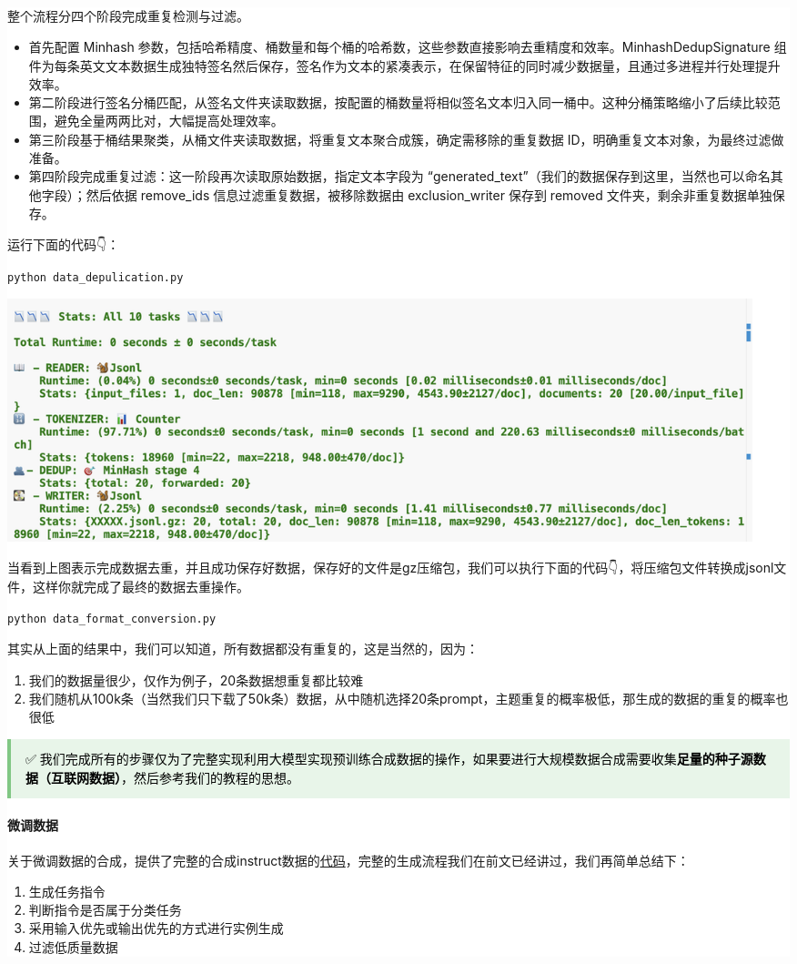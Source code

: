 整个流程分四个阶段完成重复检测与过滤。

- 首先配置 Minhash 参数，包括哈希精度、桶数量和每个桶的哈希数，这些参数直接影响去重精度和效率。MinhashDedupSignature 组件为每条英文文本数据生成独特签名然后保存，签名作为文本的紧凑表示，在保留特征的同时减少数据量，且通过多进程并行处理提升效率。
- 第二阶段进行签名分桶匹配，从签名文件夹读取数据，按配置的桶数量将相似签名文本归入同一桶中。这种分桶策略缩小了后续比较范围，避免全量两两比对，大幅提高处理效率。
- 第三阶段基于桶结果聚类，从桶文件夹读取数据，将重复文本聚合成簇，确定需移除的重复数据 ID，明确重复文本对象，为最终过滤做准备。
- 第四阶段完成重复过滤：这一阶段再次读取原始数据，指定文本字段为 “generated_text”（我们的数据保存到这里，当然也可以命名其他字段）；然后依据 remove_ids 信息过滤重复数据，被移除数据由 exclusion_writer 保存到 removed 文件夹，剩余非重复数据单独保存。

运行下面的代码👇：

```bash
python data_depulication.py
```

<img src="./picture/data_depulication_success.png" alt="数据去重成功结果" style="zoom:80%;" />

当看到上图表示完成数据去重，并且成功保存好数据，保存好的文件是gz压缩包，我们可以执行下面的代码👇，将压缩包文件转换成jsonl文件，这样你就完成了最终的数据去重操作。

```Bash
python data_format_conversion.py
```

其实从上面的结果中，我们可以知道，所有数据都没有重复的，这是当然的，因为：

1. 我们的数据量很少，仅作为例子，20条数据想重复都比较难
2. 我们随机从100k条（当然我们只下载了50k条）数据，从中随机选择20条prompt，主题重复的概率极低，那生成的数据的重复的概率也很低

<div style="background:#e8f5e9;color:#000;padding:12px 16px;border-left:4px solid #81c784;">
  ✅ 我们完成所有的步骤仅为了完整实现利用大模型实现预训练合成数据的操作，如果要进行大规模数据合成需要收集<strong>足量的种子源数据（互联网数据）</strong>，然后参考我们的教程的思想。
</div>


#### 微调数据

关于微调数据的合成，提供了完整的合成instruct数据的[代码](https://github.com/tatsu-lab/stanford_alpaca/tree/main)，完整的生成流程我们在前文已经讲过，我们再简单总结下：

1. 生成任务指令
2. 判断指令是否属于分类任务
3. 采用输入优先或输出优先的方式进行实例生成
4. 过滤低质量数据
